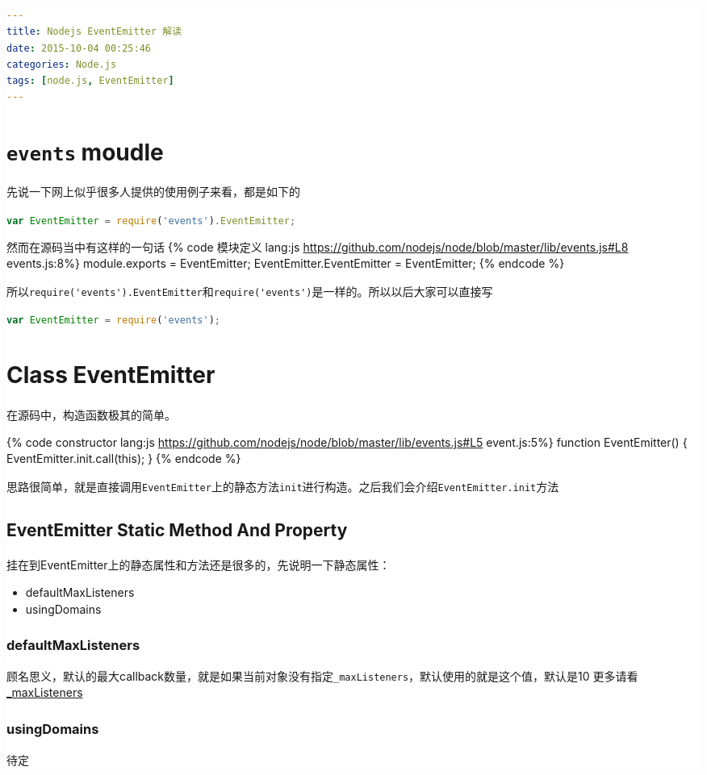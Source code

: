 ```yaml
---
title: Nodejs EventEmitter 解读
date: 2015-10-04 00:25:46
categories: Node.js
tags: [node.js, EventEmitter]
---
```




# `events` moudle

先说一下网上似乎很多人提供的使用例子来看，都是如下的
```javascript
var EventEmitter = require('events').EventEmitter;
```
然而在源码当中有这样的一句话
{% code 模块定义 lang:js https://github.com/nodejs/node/blob/master/lib/events.js#L8 events.js:8%}
module.exports = EventEmitter;
EventEmitter.EventEmitter = EventEmitter;
{% endcode %}

所以`require('events').EventEmitter`和`require('events')`是一样的。所以以后大家可以直接写

```javascript
var EventEmitter = require('events');
```

# Class EventEmitter

在源码中，构造函数极其的简单。

{% code constructor lang:js https://github.com/nodejs/node/blob/master/lib/events.js#L5 event.js:5%}
	function EventEmitter() {
		EventEmitter.init.call(this);
	}
{% endcode %}

思路很简单，就是直接调用`EventEmitter`上的静态方法`init`进行构造。之后我们会介绍`EventEmitter.init`方法

## EventEmitter Static Method And Property

挂在到EventEmitter上的静态属性和方法还是很多的，先说明一下静态属性：
- defaultMaxListeners
- usingDomains

### defaultMaxListeners
顾名思义，默认的最大callback数量，就是如果当前对象没有指定`_maxListeners`，默认使用的就是这个值，默认是10
更多请看[_maxListeners](#_maxListeners)

### usingDomains
待定
